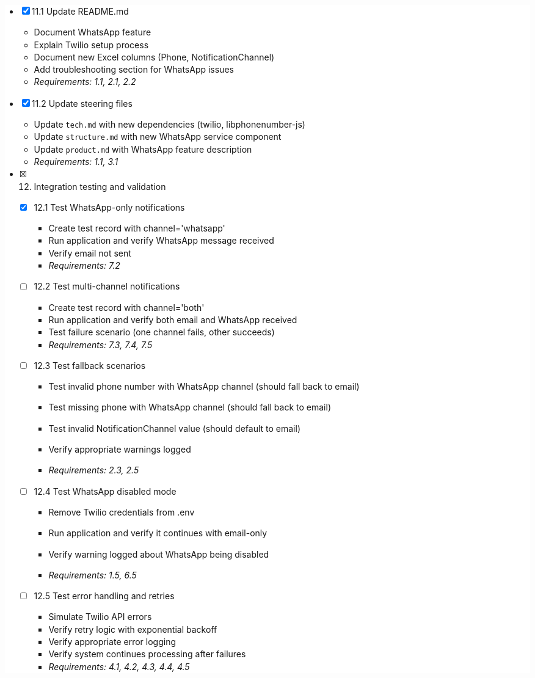 


  - [x] 11.1 Update README.md

    - Document WhatsApp feature
    - Explain Twilio setup process
    - Document new Excel columns (Phone, NotificationChannel)
    - Add troubleshooting section for WhatsApp issues
    - _Requirements: 1.1, 2.1, 2.2_
  
  - [x] 11.2 Update steering files


    - Update `tech.md` with new dependencies (twilio, libphonenumber-js)
    - Update `structure.md` with new WhatsApp service component
    - Update `product.md` with WhatsApp feature description
    - _Requirements: 1.1, 3.1_

- [x] 12. Integration testing and validation






  - [x] 12.1 Test WhatsApp-only notifications

    - Create test record with channel='whatsapp'
    - Run application and verify WhatsApp message received
    - Verify email not sent
    - _Requirements: 7.2_
  

  - [ ] 12.2 Test multi-channel notifications
    - Create test record with channel='both'
    - Run application and verify both email and WhatsApp received
    - Test failure scenario (one channel fails, other succeeds)
    - _Requirements: 7.3, 7.4, 7.5_

  
  - [ ] 12.3 Test fallback scenarios
    - Test invalid phone number with WhatsApp channel (should fall back to email)
    - Test missing phone with WhatsApp channel (should fall back to email)
    - Test invalid NotificationChannel value (should default to email)
    - Verify appropriate warnings logged

    - _Requirements: 2.3, 2.5_
  
  - [ ] 12.4 Test WhatsApp disabled mode
    - Remove Twilio credentials from .env
    - Run application and verify it continues with email-only

    - Verify warning logged about WhatsApp being disabled
    - _Requirements: 1.5, 6.5_
  
  - [ ] 12.5 Test error handling and retries
    - Simulate Twilio API errors
    - Verify retry logic with exponential backoff
    - Verify appropriate error logging
    - Verify system continues processing after failures
    - _Requirements: 4.1, 4.2, 4.3, 4.4, 4.5_
